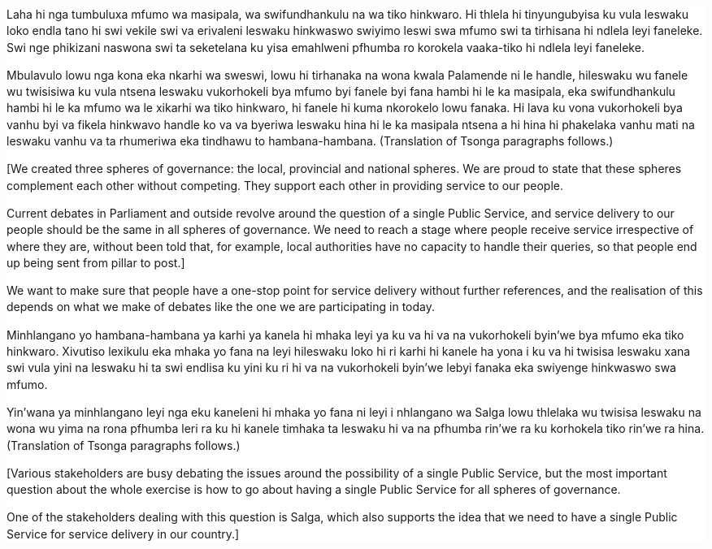 Laha hi nga tumbuluxa mfumo wa masipala, wa swifundhankulu na wa tiko
hinkwaro. Hi thlela hi tinyungubyisa ku vula leswaku loko endla tano hi swi
vekile swi va erivaleni leswaku hinkwaswo swiyimo leswi swa mfumo swi ta
tirhisana hi ndlela leyi faneleke. Swi nge phikizani naswona swi ta
seketelana ku yisa emahlweni pfhumba ro korokela vaaka-tiko hi ndlela leyi
faneleke.

Mbulavulo lowu nga kona eka nkarhi wa sweswi, lowu hi tirhanaka na wona
kwala Palamende ni le handle, hileswaku wu fanele wu twisisiwa ku vula
ntsena leswaku vukorhokeli bya mfumo byi fanele byi fana hambi hi le ka
masipala, eka swifundhankulu hambi hi le ka mfumo wa le xikarhi wa tiko
hinkwaro, hi fanele hi kuma nkorokelo lowu fanaka. Hi lava ku vona
vukorhokeli bya vanhu byi va fikela hinkwavo handle ko va va byeriwa
leswaku hina hi le ka masipala ntsena a hi hina hi phakelaka vanhu mati na
leswaku vanhu va ta rhumeriwa eka tindhawu to hambana-hambana. (Translation
of Tsonga paragraphs follows.)

[We created three spheres of governance: the local, provincial and national
spheres. We are proud to state that these spheres complement each other
without competing. They support each other in providing service to our
people.

Current debates in Parliament and outside revolve around the question of a
single Public Service, and service delivery to our people should be the
same in all spheres of governance. We need to reach a stage where people
receive service irrespective of where they are, without been told that, for
example, local authorities have no capacity to handle their queries, so
that people end up being sent from pillar to post.]

We want to make sure that people have a one-stop point for service delivery
without further references, and the realisation of this depends on what we
make of debates like the one we are participating in today.

Minhlangano yo hambana-hambana ya karhi ya kanela hi mhaka leyi ya ku va hi
va na vukorhokeli byin’we bya mfumo eka tiko hinkwaro. Xivutiso lexikulu
eka mhaka yo fana na leyi hileswaku loko hi ri karhi hi kanele ha yona i ku
va hi twisisa leswaku xana swi vula yini na leswaku hi ta swi endlisa ku
yini ku ri hi va na vukorhokeli byin’we lebyi fanaka eka swiyenge hinkwaswo
swa mfumo.

Yin’wana ya minhlangano leyi nga eku kaneleni hi mhaka yo fana ni leyi i
nhlangano wa Salga lowu thlelaka wu twisisa leswaku na wona wu yima na rona
pfhumba leri ra ku hi kanele timhaka ta leswaku hi va na pfhumba rin’we ra
ku korhokela tiko rin’we ra hina. (Translation of Tsonga paragraphs
follows.)

[Various stakeholders are busy debating the issues around the possibility
of a single Public Service, but the most important question about the whole
exercise is how to go about having a single Public Service for all spheres
of governance.

One of the stakeholders dealing with this question is Salga, which also
supports the idea that we need to have a single Public Service for service
delivery in our country.]

